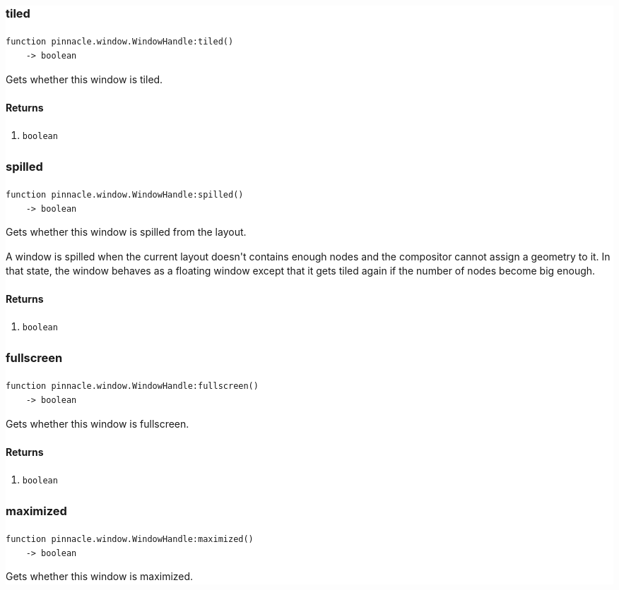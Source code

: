 ### <Badge type="method" text="method" /> tiled

<div class="language-lua"><pre><code>function pinnacle.window.WindowHandle:tiled()
    -> boolean</code></pre></div>

Gets whether this window is tiled.




#### Returns

1. <code>boolean</code>




### <Badge type="method" text="method" /> spilled

<div class="language-lua"><pre><code>function pinnacle.window.WindowHandle:spilled()
    -> boolean</code></pre></div>

Gets whether this window is spilled from the layout.

A window is spilled when the current layout doesn't contains enough nodes
and the compositor cannot assign a geometry to it. In that state, the window
behaves as a floating window except that it gets tiled again if the number
of nodes become big enough.




#### Returns

1. <code>boolean</code>




### <Badge type="method" text="method" /> fullscreen

<div class="language-lua"><pre><code>function pinnacle.window.WindowHandle:fullscreen()
    -> boolean</code></pre></div>

Gets whether this window is fullscreen.




#### Returns

1. <code>boolean</code>




### <Badge type="method" text="method" /> maximized

<div class="language-lua"><pre><code>function pinnacle.window.WindowHandle:maximized()
    -> boolean</code></pre></div>

Gets whether this window is maximized.

